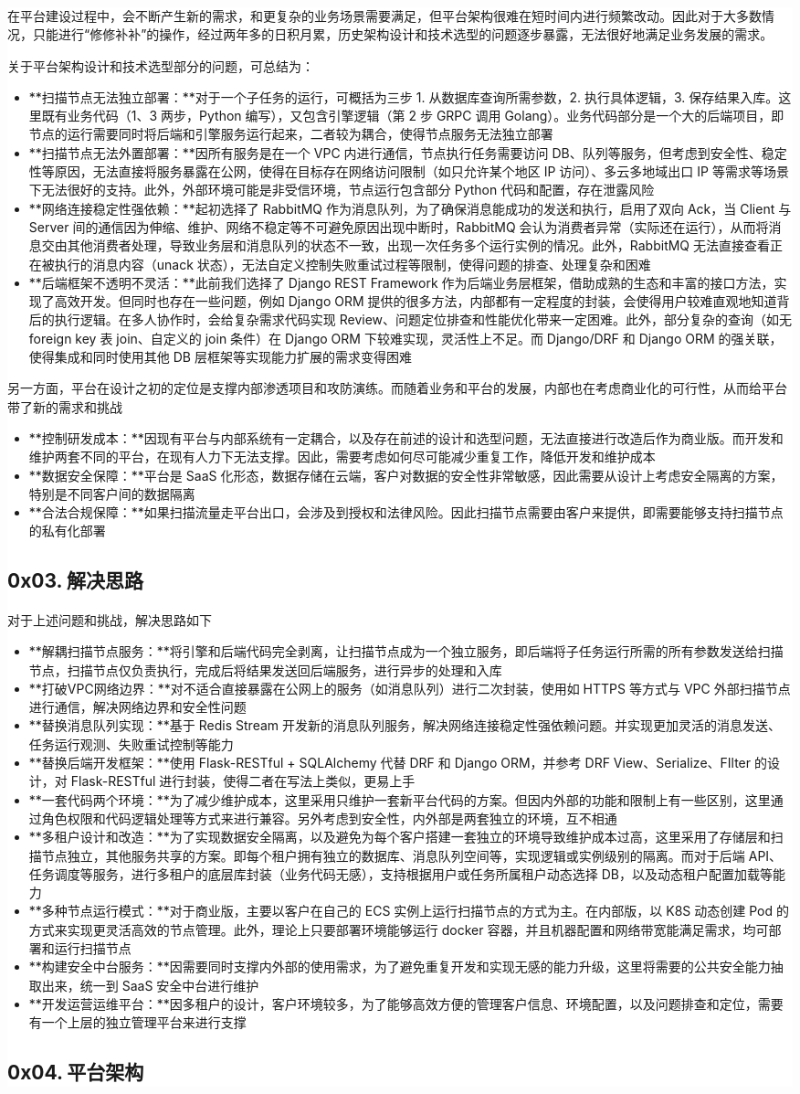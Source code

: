 在平台建设过程中，会不断产生新的需求，和更复杂的业务场景需要满足，但平台架构很难在短时间内进行频繁改动。因此对于大多数情况，只能进行“修修补补”的操作，经过两年多的日积月累，历史架构设计和技术选型的问题逐步暴露，无法很好地满足业务发展的需求。





关于平台架构设计和技术选型部分的问题，可总结为：

- **扫描节点无法独立部署：**对于一个子任务的运行，可概括为三步 1. 从数据库查询所需参数，2. 执行具体逻辑，3. 保存结果入库。这里既有业务代码（1、3 两步，Python 编写），又包含引擎逻辑（第 2 步 GRPC 调用 Golang）。业务代码部分是一个大的后端项目，即节点的运行需要同时将后端和引擎服务运行起来，二者较为耦合，使得节点服务无法独立部署
- **扫描节点无法外置部署：**因所有服务是在一个 VPC 内进行通信，节点执行任务需要访问 DB、队列等服务，但考虑到安全性、稳定性等原因，无法直接将服务暴露在公网，使得在目标存在网络访问限制（如只允许某个地区 IP 访问）、多云多地域出口 IP 等需求等场景下无法很好的支持。此外，外部环境可能是非受信环境，节点运行包含部分 Python 代码和配置，存在泄露风险
- **网络连接稳定性强依赖：**起初选择了 RabbitMQ 作为消息队列，为了确保消息能成功的发送和执行，启用了双向 Ack，当 Client 与 Server 间的通信因为伸缩、维护、网络不稳定等不可避免原因出现中断时，RabbitMQ 会认为消费者异常（实际还在运行），从而将消息交由其他消费者处理，导致业务层和消息队列的状态不一致，出现一次任务多个运行实例的情况。此外，RabbitMQ 无法直接查看正在被执行的消息内容（unack 状态），无法自定义控制失败重试过程等限制，使得问题的排查、处理复杂和困难
- **后端框架不透明不灵活：**此前我们选择了 Django REST Framework 作为后端业务层框架，借助成熟的生态和丰富的接口方法，实现了高效开发。但同时也存在一些问题，例如 Django ORM 提供的很多方法，内部都有一定程度的封装，会使得用户较难直观地知道背后的执行逻辑。在多人协作时，会给复杂需求代码实现 Review、问题定位排查和性能优化带来一定困难。此外，部分复杂的查询（如无 foreign key 表 join、自定义的 join 条件）在 Django ORM 下较难实现，灵活性上不足。而 Django/DRF 和 Django ORM 的强关联，使得集成和同时使用其他 DB 层框架等实现能力扩展的需求变得困难





另一方面，平台在设计之初的定位是支撑内部渗透项目和攻防演练。而随着业务和平台的发展，内部也在考虑商业化的可行性，从而给平台带了新的需求和挑战

- **控制研发成本：**因现有平台与内部系统有一定耦合，以及存在前述的设计和选型问题，无法直接进行改造后作为商业版。而开发和维护两套不同的平台，在现有人力下无法支撑。因此，需要考虑如何尽可能减少重复工作，降低开发和维护成本
- **数据安全保障：**平台是 SaaS 化形态，数据存储在云端，客户对数据的安全性非常敏感，因此需要从设计上考虑安全隔离的方案，特别是不同客户间的数据隔离
- **合法合规保障：**如果扫描流量走平台出口，会涉及到授权和法律风险。因此扫描节点需要由客户来提供，即需要能够支持扫描节点的私有化部署



## 0x03. 解决思路

对于上述问题和挑战，解决思路如下



- **解耦扫描节点服务：**将引擎和后端代码完全剥离，让扫描节点成为一个独立服务，即后端将子任务运行所需的所有参数发送给扫描节点，扫描节点仅负责执行，完成后将结果发送回后端服务，进行异步的处理和入库
- **打破VPC网络边界：**对不适合直接暴露在公网上的服务（如消息队列）进行二次封装，使⽤如 HTTPS 等⽅式与 VPC 外部扫描节点进⾏通信，解决网络边界和安全性问题
- **替换消息队列实现：**基于 Redis Stream 开发新的消息队列服务，解决网络连接稳定性强依赖问题。并实现更加灵活的消息发送、任务运行观测、失败重试控制等能力
- **替换后端开发框架：**使用 Flask-RESTful + SQLAlchemy 代替 DRF 和 Django ORM，并参考 DRF View、Serialize、FIlter 的设计，对 Flask-RESTful 进行封装，使得二者在写法上类似，更易上手
- **一套代码两个环境：**为了减少维护成本，这里采用只维护一套新平台代码的方案。但因内外部的功能和限制上有一些区别，这里通过角色权限和代码逻辑处理等方式来进行兼容。另外考虑到安全性，内外部是两套独立的环境，互不相通
- **多租户设计和改造：**为了实现数据安全隔离，以及避免为每个客户搭建一套独立的环境导致维护成本过高，这里采用了存储层和扫描节点独立，其他服务共享的方案。即每个租户拥有独立的数据库、消息队列空间等，实现逻辑或实例级别的隔离。而对于后端 API、任务调度等服务，进行多租户的底层库封装（业务代码无感），支持根据用户或任务所属租户动态选择 DB，以及动态租户配置加载等能力
- **多种节点运行模式：**对于商业版，主要以客户在自己的 ECS 实例上运行扫描节点的方式为主。在内部版，以 K8S 动态创建 Pod 的方式来实现更灵活高效的节点管理。此外，理论上只要部署环境能够运行 docker 容器，并且机器配置和网络带宽能满足需求，均可部署和运行扫描节点
- **构建安全中台服务：**因需要同时支撑内外部的使用需求，为了避免重复开发和实现无感的能力升级，这里将需要的公共安全能力抽取出来，统一到 SaaS 安全中台进行维护
- **开发运营运维平台：**因多租户的设计，客户环境较多，为了能够高效方便的管理客户信息、环境配置，以及问题排查和定位，需要有一个上层的独立管理平台来进行支撑



## 0x04. 平台架构
